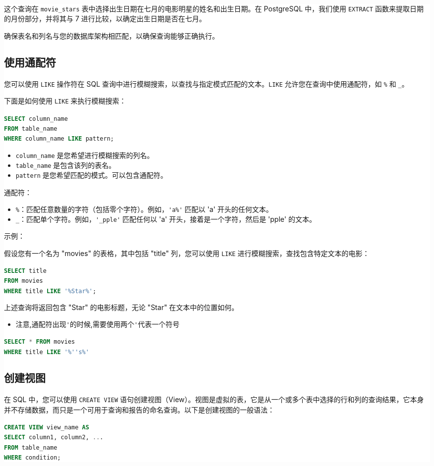 这个查询在 `movie_stars` 表中选择出生日期在七月的电影明星的姓名和出生日期。在 PostgreSQL 中，我们使用 `EXTRACT` 函数来提取日期的月份部分，并将其与 7 进行比较，以确定出生日期是否在七月。

确保表名和列名与您的数据库架构相匹配，以确保查询能够正确执行。



## 使用通配符

您可以使用 `LIKE` 操作符在 SQL 查询中进行模糊搜索，以查找与指定模式匹配的文本。`LIKE` 允许您在查询中使用通配符，如 `%` 和 `_`。

下面是如何使用 `LIKE` 来执行模糊搜索：

```sql
SELECT column_name
FROM table_name
WHERE column_name LIKE pattern;
```

- `column_name` 是您希望进行模糊搜索的列名。
- `table_name` 是包含该列的表名。
- `pattern` 是您希望匹配的模式。可以包含通配符。

通配符：

- `%`：匹配任意数量的字符（包括零个字符）。例如，`'a%'` 匹配以 'a' 开头的任何文本。
- `_`：匹配单个字符。例如，`'_pple'` 匹配任何以 'a' 开头，接着是一个字符，然后是 'pple' 的文本。

示例：

假设您有一个名为 "movies" 的表格，其中包括 "title" 列，您可以使用 `LIKE` 进行模糊搜索，查找包含特定文本的电影：

```sql
SELECT title
FROM movies
WHERE title LIKE '%Star%';
```

上述查询将返回包含 "Star" 的电影标题，无论 "Star" 在文本中的位置如何。



* 注意,通配符出现`'`的时候,需要使用两个`'`代表一个符号

```sql
SELECT * FROM movies
WHERE title LIKE '%''s%'
```



## 创建视图

在 SQL 中，您可以使用 `CREATE VIEW` 语句创建视图（View）。视图是虚拟的表，它是从一个或多个表中选择的行和列的查询结果，它本身并不存储数据，而只是一个可用于查询和报告的命名查询。以下是创建视图的一般语法：

```sql
CREATE VIEW view_name AS
SELECT column1, column2, ...
FROM table_name
WHERE condition;
```
